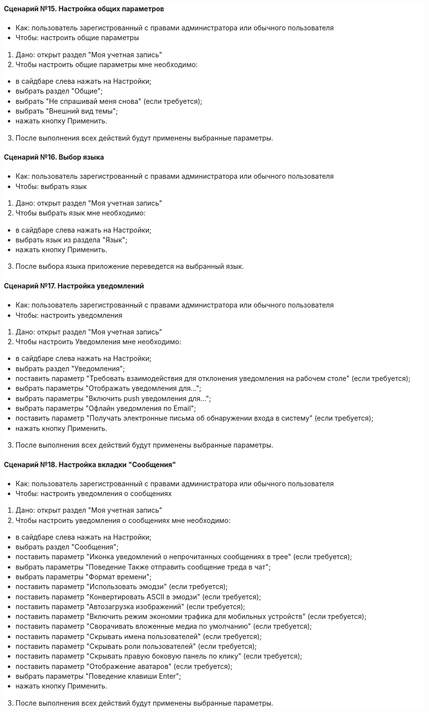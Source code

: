 #### Сценарий №15. Настройка общих параметров
- Как: пользователь зарегистрованный с правами администратора или обычного пользователя  
- Чтобы: настроить общие параметры
1. Дано: открыт раздел "Моя учетная запись"
2. Чтобы настроить общие параметры мне необходимо:
- в сайдбаре слева нажать на Настройки;
- выбрать раздел "Общие";
- выбрать "Не спрашивай меня снова" (если требуется);
- выбрать "Внешний вид темы";
- нажать кнопку Применить.
3. После выполнения всех действий будут применены выбранные параметры.

#### Сценарий №16. Выбор языка
- Как: пользователь зарегистрованный с правами администратора или обычного пользователя  
- Чтобы: выбрать язык 
1. Дано: открыт раздел "Моя учетная запись"
2. Чтобы выбрать язык мне необходимо:
- в сайдбаре слева нажать на Настройки;
- выбрать язык из раздела "Язык";
- нажать кнопку Применить.
3. После выбора языка приложение переведется на выбранный язык.

#### Сценарий №17. Настройка уведомлений
- Как: пользователь зарегистрованный с правами администратора или обычного пользователя  
- Чтобы: настроить уведомления 
1. Дано: открыт раздел "Моя учетная запись"
2. Чтобы настроить Уведомления мне необходимо:
- в сайдбаре слева нажать на Настройки;
- выбрать раздел "Уведомления";
- поставить параметр "Требовать взаимодействия для отклонения уведомления на рабочем столе" (если требуется);
- выбрать параметры "Отображать уведомления для...";
- выбрать параметры "Включить push уведомления для...";
- выбрать параметры "Офлайн уведомления по Email";
- поставить параметр "Получать электронные письма об обнаружении входа в систему" (если требуется);
- нажать кнопку Применить.
3. После выполнения всех действий будут применены выбранные параметры.

#### Сценарий №18. Настройка вкладки "Сообщения"
- Как: пользователь зарегистрованный с правами администратора или обычного пользователя  
- Чтобы: настроить уведомления о сообщениях
1. Дано: открыт раздел "Моя учетная запись"
2. Чтобы настроить уведомления о сообщениях мне необходимо:
- в сайдбаре слева нажать на Настройки;
- выбрать раздел "Сообщения";
- поставить параметр "Иконка уведомлений о непрочитанных сообщениях в трее" (если требуется);
- выбрать параметры "Поведение Также отправить сообщение треда в чат";
- выбрать параметры "Формат времени";
- поставить параметр "Использовать эмодзи" (если требуется);
- поставить параметр "Конвертировать ASCII в эмодзи" (если требуется);
- поставить параметр "Автозагрузка изображений" (если требуется);
- поставить параметр "Включить режим экономии трафика для мобильных устройств" (если требуется);
- поставить параметр "Сворачивать вложенные медиа по умолчанию" (если требуется);
- поставить параметр "Скрывать имена пользователей" (если требуется);
- поставить параметр "Скрывать роли пользователей" (если требуется);
- поставить параметр "Скрывать правую боковую панель по клику" (если требуется);
- поставить параметр "Отображение аватаров" (если требуется);
- выбрать параметры "Поведение клавиши Enter";
- нажать кнопку Применить.
3. После выполнения всех действий будут применены выбранные параметры.
